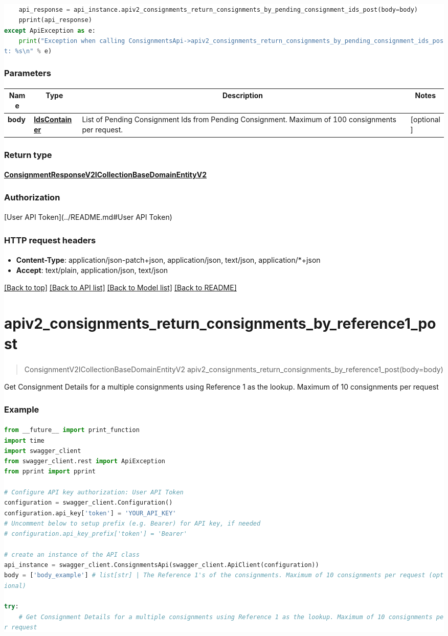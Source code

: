 ```python
    api_response = api_instance.apiv2_consignments_return_consignments_by_pending_consignment_ids_post(body=body)
    pprint(api_response)
except ApiException as e:
    print("Exception when calling ConsignmentsApi->apiv2_consignments_return_consignments_by_pending_consignment_ids_post: %s\n" % e)
```

### Parameters

Name | Type | Description  | Notes
------------- | ------------- | ------------- | -------------
 **body** | [**IdsContainer**](IdsContainer.md)| List of Pending Consignment Ids from Pending Consignment. Maximum of 100 consignments per request. | [optional] 

### Return type

[**ConsignmentResponseV2ICollectionBaseDomainEntityV2**](ConsignmentResponseV2ICollectionBaseDomainEntityV2.md)

### Authorization

[User API Token](../README.md#User API Token)

### HTTP request headers

 - **Content-Type**: application/json-patch+json, application/json, text/json, application/*+json
 - **Accept**: text/plain, application/json, text/json

[[Back to top]](#) [[Back to API list]](../README.md#documentation-for-api-endpoints) [[Back to Model list]](../README.md#documentation-for-models) [[Back to README]](../README.md)

# **apiv2_consignments_return_consignments_by_reference1_post**
> ConsignmentV2ICollectionBaseDomainEntityV2 apiv2_consignments_return_consignments_by_reference1_post(body=body)

Get Consignment Details for a multiple consignments using Reference 1 as the lookup. Maximum of 10 consignments per request

### Example
```python
from __future__ import print_function
import time
import swagger_client
from swagger_client.rest import ApiException
from pprint import pprint

# Configure API key authorization: User API Token
configuration = swagger_client.Configuration()
configuration.api_key['token'] = 'YOUR_API_KEY'
# Uncomment below to setup prefix (e.g. Bearer) for API key, if needed
# configuration.api_key_prefix['token'] = 'Bearer'

# create an instance of the API class
api_instance = swagger_client.ConsignmentsApi(swagger_client.ApiClient(configuration))
body = ['body_example'] # list[str] | The Reference 1's of the consignments. Maximum of 10 consignments per request (optional)

try:
    # Get Consignment Details for a multiple consignments using Reference 1 as the lookup. Maximum of 10 consignments per request
```